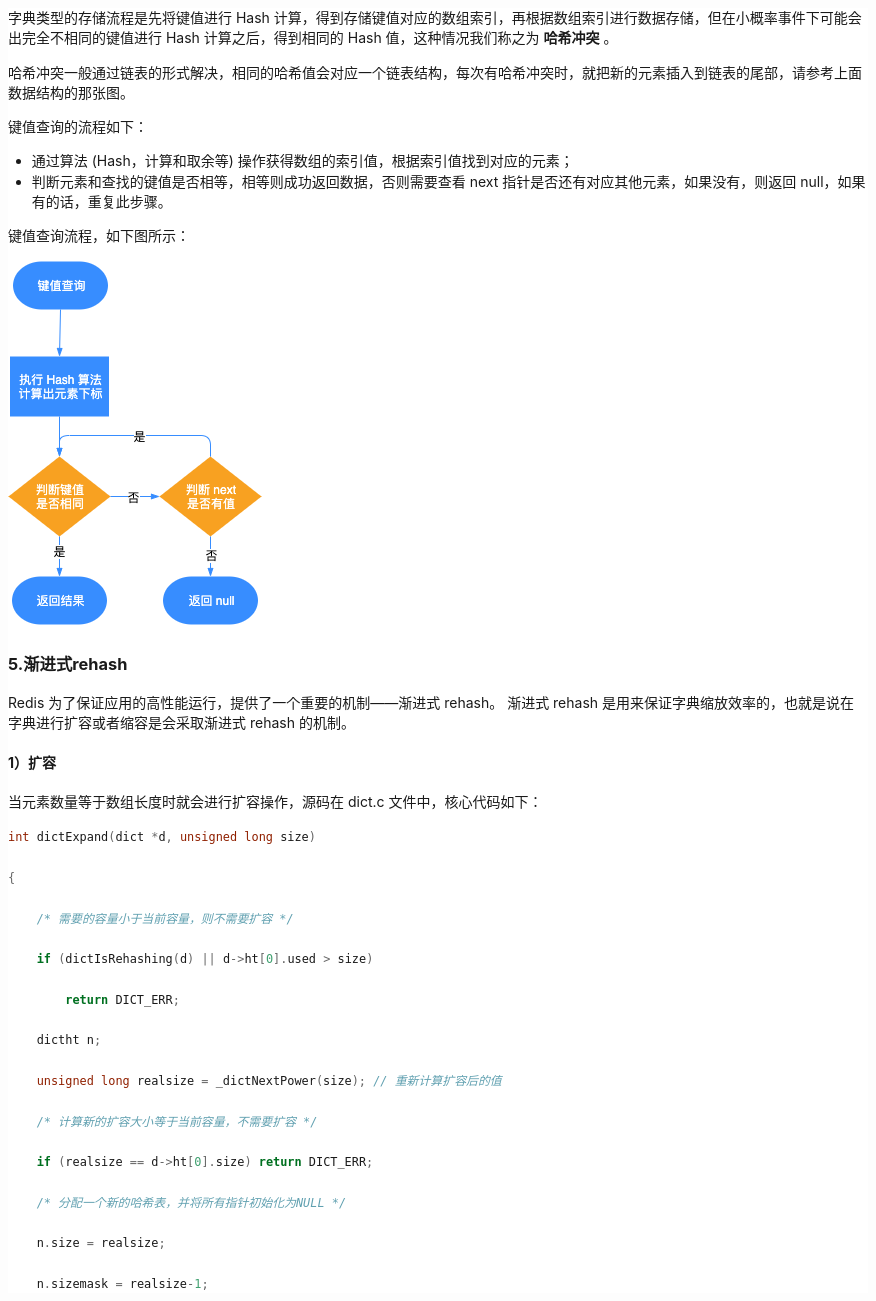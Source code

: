 字典类型的存储流程是先将键值进行 Hash 计算，得到存储键值对应的数组索引，再根据数组索引进行数据存储，但在小概率事件下可能会出完全不相同的键值进行 Hash 计算之后，得到相同的 Hash 值，这种情况我们称之为 **哈希冲突** 。

哈希冲突一般通过链表的形式解决，相同的哈希值会对应一个链表结构，每次有哈希冲突时，就把新的元素插入到链表的尾部，请参考上面数据结构的那张图。

键值查询的流程如下：

* 通过算法 (Hash，计算和取余等) 操作获得数组的索引值，根据索引值找到对应的元素；
* 判断元素和查找的键值是否相等，相等则成功返回数据，否则需要查看 next 指针是否还有对应其他元素，如果没有，则返回 null，如果有的话，重复此步骤。

键值查询流程，如下图所示：

![Redis-HashType-03.png](assets/2020-02-28-031218.png)

### 5.渐进式rehash

Redis 为了保证应用的高性能运行，提供了一个重要的机制——渐进式 rehash。 渐进式 rehash 是用来保证字典缩放效率的，也就是说在字典进行扩容或者缩容是会采取渐进式 rehash 的机制。

#### 1）扩容

当元素数量等于数组长度时就会进行扩容操作，源码在 dict.c 文件中，核心代码如下：

```c
int dictExpand(dict *d, unsigned long size)

{

    /* 需要的容量小于当前容量，则不需要扩容 */

    if (dictIsRehashing(d) || d->ht[0].used > size)

        return DICT_ERR;

    dictht n; 

    unsigned long realsize = _dictNextPower(size); // 重新计算扩容后的值

    /* 计算新的扩容大小等于当前容量，不需要扩容 */

    if (realsize == d->ht[0].size) return DICT_ERR;

    /* 分配一个新的哈希表，并将所有指针初始化为NULL */

    n.size = realsize;

    n.sizemask = realsize-1;

```